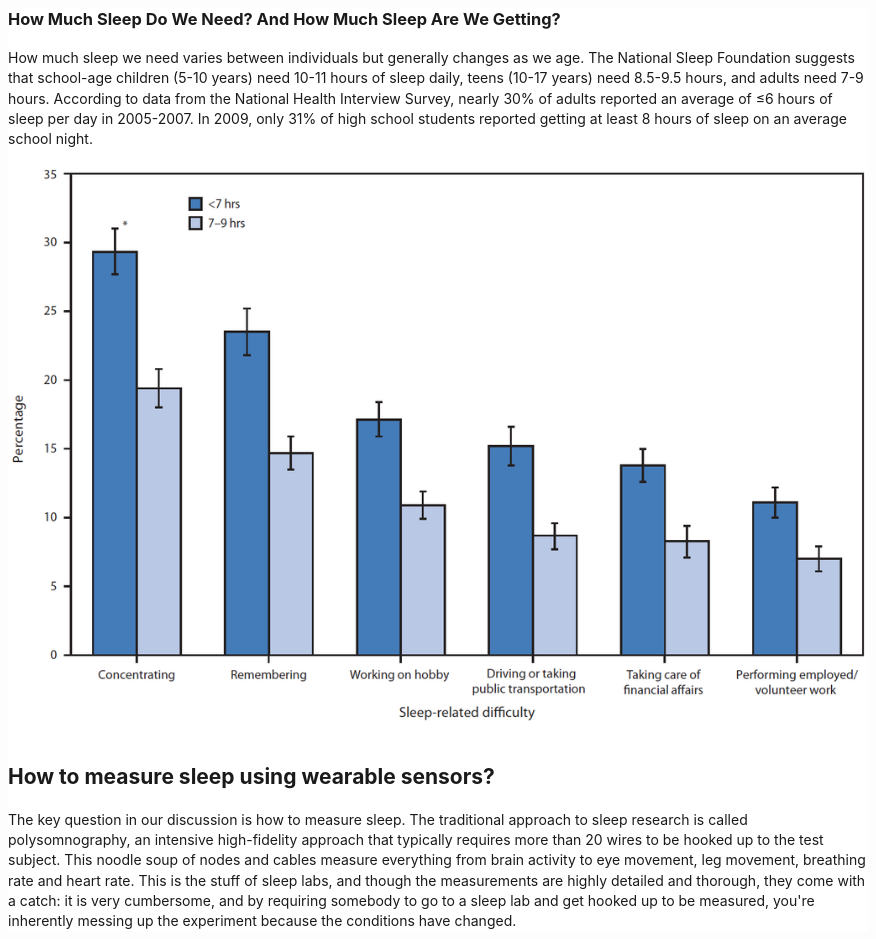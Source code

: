 ### How Much Sleep Do We Need? And How Much Sleep Are We Getting?

How much sleep we need varies between individuals but generally changes as we age. The National Sleep Foundation suggests that school-age children (5-10 years) need 10-11 hours of sleep daily, teens (10-17 years) need 8.5-9.5 hours, and adults need 7-9 hours. According to data from the National Health Interview Survey, nearly 30\% of adults reported an average of ≤6 hours of sleep per day in 2005-2007. In 2009, only 31\% of high school students reported getting at least 8 hours of sleep on an average school night.

![alt_text](images/sleep-difficulty.png "image_tooltip")


## How to measure sleep using wearable sensors?

The key question in our discussion is how to measure sleep. The traditional approach to sleep research is called polysomnography, an intensive high-fidelity approach that typically requires more than 20 wires to be hooked up to the test subject. This noodle soup of nodes and cables measure everything from brain activity to eye movement, leg movement, breathing rate and heart rate. This is the stuff of sleep labs, and though the measurements are highly detailed and thorough, they come with a catch: it is very cumbersome, and by requiring somebody to go to a sleep lab and get hooked up to be measured, you're inherently messing up the experiment because the conditions have changed.
